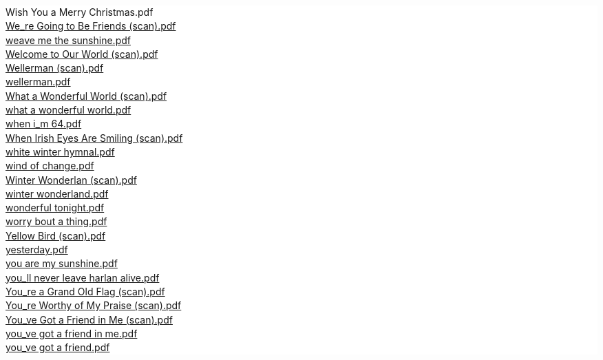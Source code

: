 Wish You a Merry Christmas.pdf</a><br><a href="https://github.com/BriceRoncace/uke/raw/main/We_re%20Going%20to%20Be%20Friends%20(scan).pdf">We_re Going to Be Friends (scan).pdf</a><br><a href="https://github.com/BriceRoncace/uke/raw/main/weave%20me%20the%20sunshine.pdf">weave me the sunshine.pdf</a><br><a href="https://github.com/BriceRoncace/uke/raw/main/Welcome%20to%20Our%20World%20(scan).pdf">Welcome to Our World (scan).pdf</a><br><a href="https://github.com/BriceRoncace/uke/raw/main/Wellerman%20(scan).pdf">Wellerman (scan).pdf</a><br><a href="https://github.com/BriceRoncace/uke/raw/main/wellerman.pdf">wellerman.pdf</a><br><a href="https://github.com/BriceRoncace/uke/raw/main/What%20a%20Wonderful%20World%20(scan).pdf">What a Wonderful World (scan).pdf</a><br><a href="https://github.com/BriceRoncace/uke/raw/main/what%20a%20wonderful%20world.pdf">what a wonderful world.pdf</a><br><a href="https://github.com/BriceRoncace/uke/raw/main/when%20i_m%2064.pdf">when i_m 64.pdf</a><br><a href="https://github.com/BriceRoncace/uke/raw/main/When%20Irish%20Eyes%20Are%20Smiling%20(scan).pdf">When Irish Eyes Are Smiling (scan).pdf</a><br><a href="https://github.com/BriceRoncace/uke/raw/main/white%20winter%20hymnal.pdf">white winter hymnal.pdf</a><br><a href="https://github.com/BriceRoncace/uke/raw/main/wind%20of%20change.pdf">wind of change.pdf</a><br><a href="https://github.com/BriceRoncace/uke/raw/main/Winter%20Wonderlan%20(scan).pdf">Winter Wonderlan (scan).pdf</a><br><a href="https://github.com/BriceRoncace/uke/raw/main/winter%20wonderland.pdf">winter wonderland.pdf</a><br><a href="https://github.com/BriceRoncace/uke/raw/main/wonderful%20tonight.pdf">wonderful tonight.pdf</a><br><a href="https://github.com/BriceRoncace/uke/raw/main/worry%20bout%20a%20thing.pdf">worry bout a thing.pdf</a><br><a href="https://github.com/BriceRoncace/uke/raw/main/Yellow%20Bird%20(scan).pdf">Yellow Bird (scan).pdf</a><br><a href="https://github.com/BriceRoncace/uke/raw/main/yesterday.pdf">yesterday.pdf</a><br><a href="https://github.com/BriceRoncace/uke/raw/main/you%20are%20my%20sunshine.pdf">you are my sunshine.pdf</a><br><a href="https://github.com/BriceRoncace/uke/raw/main/you_ll%20never%20leave%20harlan%20alive.pdf">you_ll never leave harlan alive.pdf</a><br><a href="https://github.com/BriceRoncace/uke/raw/main/You_re%20a%20Grand%20Old%20Flag%20(scan).pdf">You_re a Grand Old Flag (scan).pdf</a><br><a href="https://github.com/BriceRoncace/uke/raw/main/You_re%20Worthy%20of%20My%20Praise%20(scan).pdf">You_re Worthy of My Praise (scan).pdf</a><br><a href="https://github.com/BriceRoncace/uke/raw/main/You_ve%20Got%20a%20Friend%20in%20Me%20(scan).pdf">You_ve Got a Friend in Me (scan).pdf</a><br><a href="https://github.com/BriceRoncace/uke/raw/main/you_ve%20got%20a%20friend%20in%20me.pdf">you_ve got a friend in me.pdf</a><br><a href="https://github.com/BriceRoncace/uke/raw/main/you_ve%20got%20a%20friend.pdf">you_ve got a friend.pdf</a><br>
